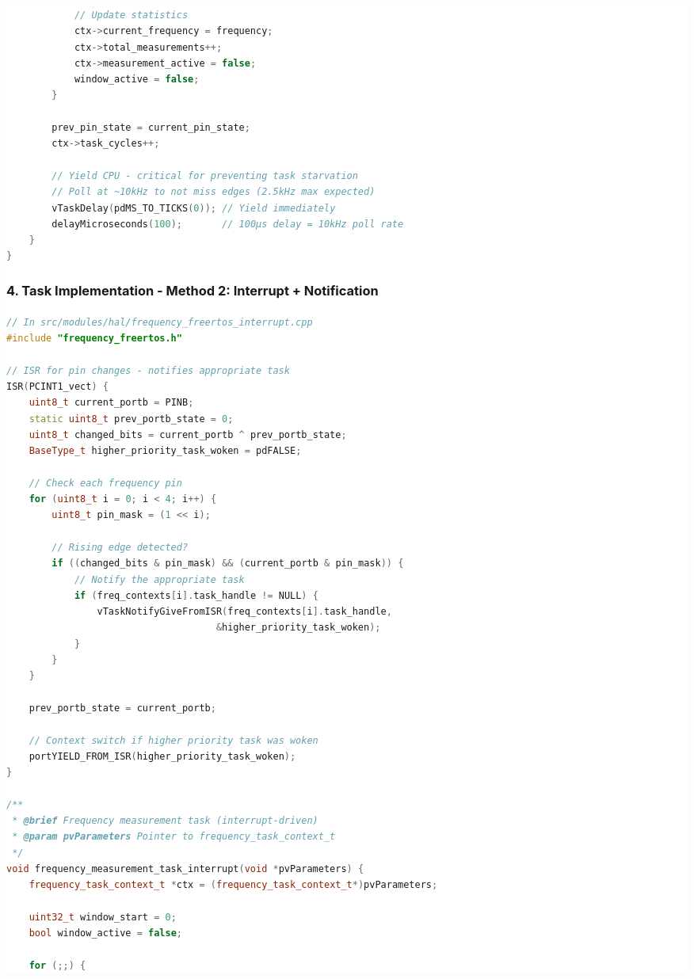 ```cpp
            // Update statistics
            ctx->current_frequency = frequency;
            ctx->total_measurements++;
            ctx->measurement_active = false;
            window_active = false;
        }
        
        prev_pin_state = current_pin_state;
        ctx->task_cycles++;
        
        // Yield CPU - critical for preventing task starvation
        // Poll at ~10kHz to not miss edges (2.5kHz max expected)
        vTaskDelay(pdMS_TO_TICKS(0)); // Yield immediately
        delayMicroseconds(100);       // 100µs delay = 10kHz poll rate
    }
}
```

### 4. Task Implementation - Method 2: Interrupt + Notification

```cpp
// In src/modules/hal/frequency_freertos_interrupt.cpp
#include "frequency_freertos.h"

// ISR for pin changes - notifies appropriate task
ISR(PCINT1_vect) {
    uint8_t current_portb = PINB;
    static uint8_t prev_portb_state = 0;
    uint8_t changed_bits = current_portb ^ prev_portb_state;
    BaseType_t higher_priority_task_woken = pdFALSE;
    
    // Check each frequency pin
    for (uint8_t i = 0; i < 4; i++) {
        uint8_t pin_mask = (1 << i);
        
        // Rising edge detected?
        if ((changed_bits & pin_mask) && (current_portb & pin_mask)) {
            // Notify the appropriate task
            if (freq_contexts[i].task_handle != NULL) {
                vTaskNotifyGiveFromISR(freq_contexts[i].task_handle, 
                                     &higher_priority_task_woken);
            }
        }
    }
    
    prev_portb_state = current_portb;
    
    // Context switch if higher priority task was woken
    portYIELD_FROM_ISR(higher_priority_task_woken);
}

/**
 * @brief Frequency measurement task (interrupt-driven)
 * @param pvParameters Pointer to frequency_task_context_t
 */
void frequency_measurement_task_interrupt(void *pvParameters) {
    frequency_task_context_t *ctx = (frequency_task_context_t*)pvParameters;
    
    uint32_t window_start = 0;
    bool window_active = false;
    
    for (;;) {
```